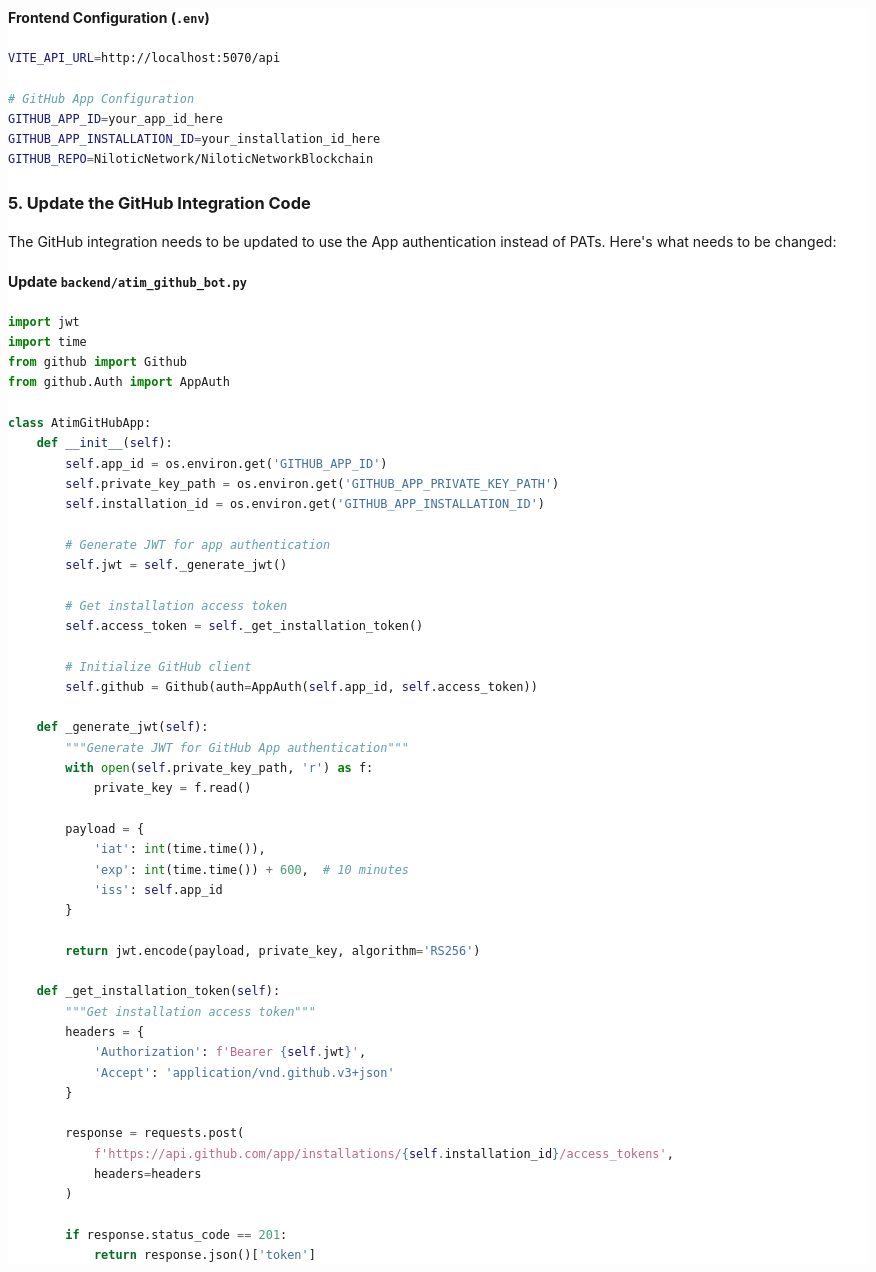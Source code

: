 #### Frontend Configuration (`.env`)
```bash
VITE_API_URL=http://localhost:5070/api

# GitHub App Configuration
GITHUB_APP_ID=your_app_id_here
GITHUB_APP_INSTALLATION_ID=your_installation_id_here
GITHUB_REPO=NiloticNetwork/NiloticNetworkBlockchain
```

### 5. Update the GitHub Integration Code

The GitHub integration needs to be updated to use the App authentication instead of PATs. Here's what needs to be changed:

#### Update `backend/atim_github_bot.py`
```python
import jwt
import time
from github import Github
from github.Auth import AppAuth

class AtimGitHubApp:
    def __init__(self):
        self.app_id = os.environ.get('GITHUB_APP_ID')
        self.private_key_path = os.environ.get('GITHUB_APP_PRIVATE_KEY_PATH')
        self.installation_id = os.environ.get('GITHUB_APP_INSTALLATION_ID')
        
        # Generate JWT for app authentication
        self.jwt = self._generate_jwt()
        
        # Get installation access token
        self.access_token = self._get_installation_token()
        
        # Initialize GitHub client
        self.github = Github(auth=AppAuth(self.app_id, self.access_token))
    
    def _generate_jwt(self):
        """Generate JWT for GitHub App authentication"""
        with open(self.private_key_path, 'r') as f:
            private_key = f.read()
        
        payload = {
            'iat': int(time.time()),
            'exp': int(time.time()) + 600,  # 10 minutes
            'iss': self.app_id
        }
        
        return jwt.encode(payload, private_key, algorithm='RS256')
    
    def _get_installation_token(self):
        """Get installation access token"""
        headers = {
            'Authorization': f'Bearer {self.jwt}',
            'Accept': 'application/vnd.github.v3+json'
        }
        
        response = requests.post(
            f'https://api.github.com/app/installations/{self.installation_id}/access_tokens',
            headers=headers
        )
        
        if response.status_code == 201:
            return response.json()['token']
```